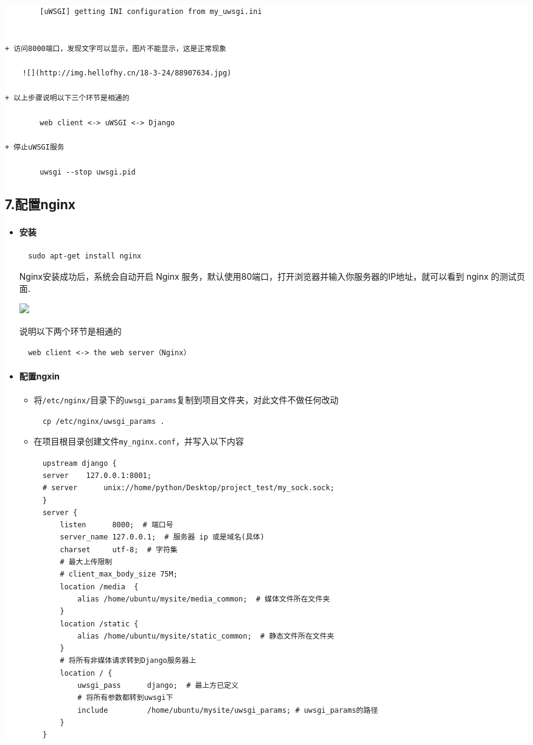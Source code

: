 			[uWSGI] getting INI configuration from my_uwsgi.ini
			
			
	+ 访问8000端口，发现文字可以显示，图片不能显示，这是正常现象
	
		![](http://img.hellofhy.cn/18-3-24/88907634.jpg)
		
	+ 以上步骤说明以下三个环节是相通的
	
			web client <-> uWSGI <-> Django
	
	+ 停止uWSGI服务
	
			uwsgi --stop uwsgi.pid


## 7.配置nginx

+ #### 安装

		sudo apt-get install nginx

	Nginx安装成功后，系统会自动开启 Nginx 服务，默认使用80端口，打开浏览器并输入你服务器的IP地址，就可以看到 nginx 的测试页面.
	
	![](http://img.hellofhy.cn/18-3-24/57137138.jpg)
	
	说明以下两个环节是相通的
	
		web client <-> the web server（Nginx）


+ #### 配置ngxin

	+ 将`/etc/nginx/`目录下的`uwsgi_params`复制到项目文件夹，对此文件不做任何改动

			cp /etc/nginx/uwsgi_params .

	+ 在项目根目录创建文件`my_nginx.conf`，并写入以下内容

			upstream django {
		    server    127.0.0.1:8001;
		    # server      unix://home/python/Desktop/project_test/my_sock.sock;
			}
			server {
			    listen      8000;  # 端口号
			    server_name 127.0.0.1;  # 服务器 ip 或是域名(具体)
			    charset     utf-8;  # 字符集
			    # 最大上传限制
			    # client_max_body_size 75M;
			    location /media  {
			        alias /home/ubuntu/mysite/media_common;  # 媒体文件所在文件夹
			    }
			    location /static {
			        alias /home/ubuntu/mysite/static_common;  # 静态文件所在文件夹
			    }
			    # 将所有非媒体请求转到Django服务器上
			    location / {
			        uwsgi_pass      django;  # 最上方已定义
			        # 将所有参数都转到uwsgi下
			        include         /home/ubuntu/mysite/uwsgi_params; # uwsgi_params的路径
			    }
			}